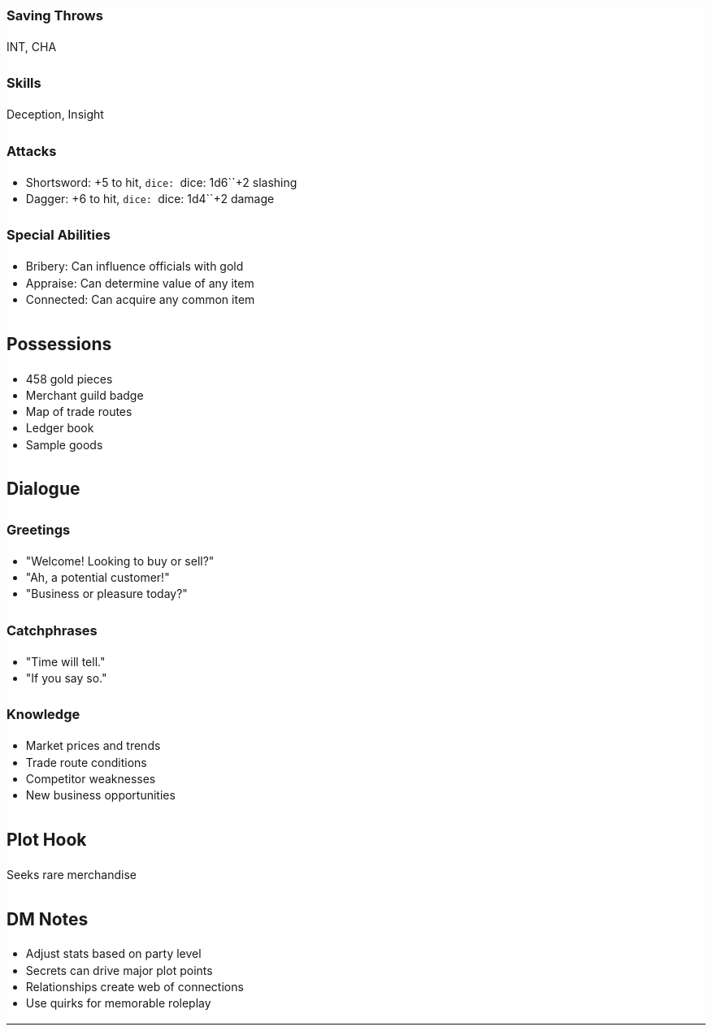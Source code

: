### Saving Throws
INT, CHA

### Skills
Deception, Insight

### Attacks
- Shortsword: +5 to hit, `dice: `dice: 1d6``+2 slashing
- Dagger: +6 to hit, `dice: `dice: 1d4``+2 damage

### Special Abilities
- Bribery: Can influence officials with gold
- Appraise: Can determine value of any item
- Connected: Can acquire any common item

## Possessions
- 458 gold pieces
- Merchant guild badge
- Map of trade routes
- Ledger book
- Sample goods

## Dialogue
### Greetings
- "Welcome! Looking to buy or sell?"
- "Ah, a potential customer!"
- "Business or pleasure today?"

### Catchphrases
- "Time will tell."
- "If you say so."

### Knowledge
- Market prices and trends
- Trade route conditions
- Competitor weaknesses
- New business opportunities

## Plot Hook
Seeks rare merchandise

## DM Notes
- Adjust stats based on party level
- Secrets can drive major plot points
- Relationships create web of connections
- Use quirks for memorable roleplay

---